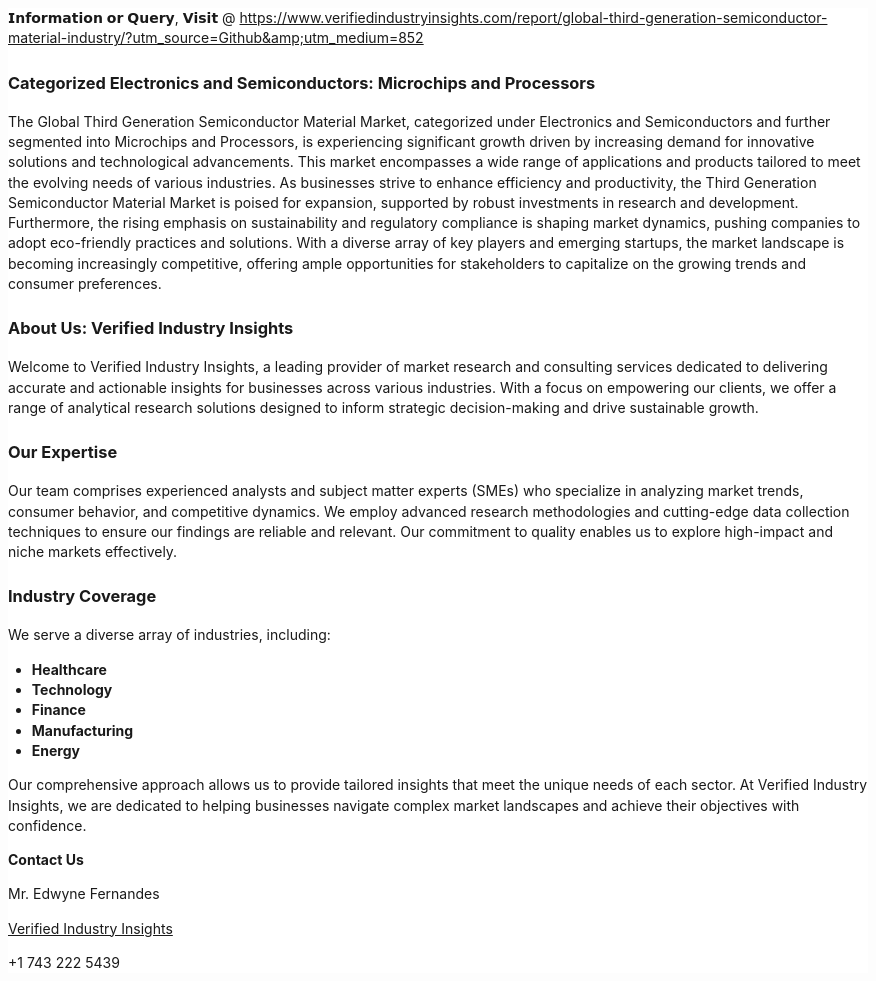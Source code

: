 𝗜𝗻𝗳𝗼𝗿𝗺𝗮𝘁𝗶𝗼𝗻 𝗼𝗿 𝗤𝘂𝗲𝗿𝘆, 𝗩𝗶𝘀𝗶𝘁 @ </strong><a href="https://www.verifiedindustryinsights.com/report/global-third-generation-semiconductor-material-industry/?utm_source=Github&amp;utm_medium=852">https://www.verifiedindustryinsights.com/report/global-third-generation-semiconductor-material-industry/?utm_source=Github&amp;utm_medium=852</a>&nbsp;</p><h3>Categorized Electronics and Semiconductors: Microchips and Processors </h3><p>The Global Third Generation Semiconductor Material Market, categorized under Electronics and Semiconductors and further segmented into Microchips and Processors, is experiencing significant growth driven by increasing demand for innovative solutions and technological advancements. This market encompasses a wide range of applications and products tailored to meet the evolving needs of various industries. As businesses strive to enhance efficiency and productivity, the Third Generation Semiconductor Material Market is poised for expansion, supported by robust investments in research and development. Furthermore, the rising emphasis on sustainability and regulatory compliance is shaping market dynamics, pushing companies to adopt eco-friendly practices and solutions. With a diverse array of key players and emerging startups, the market landscape is becoming increasingly competitive, offering ample opportunities for stakeholders to capitalize on the growing trends and consumer preferences.</p><h3>About Us: Verified Industry Insights</h3><p>Welcome to Verified Industry Insights, a leading provider of market research and consulting services dedicated to delivering accurate and actionable insights for businesses across various industries. With a focus on empowering our clients, we offer a range of analytical research solutions designed to inform strategic decision-making and drive sustainable growth.</p><h3>Our Expertise</h3><p>Our team comprises experienced analysts and subject matter experts (SMEs) who specialize in analyzing market trends, consumer behavior, and competitive dynamics. We employ advanced research methodologies and cutting-edge data collection techniques to ensure our findings are reliable and relevant. Our commitment to quality enables us to explore high-impact and niche markets effectively.</p><h3>Industry Coverage</h3><p>We serve a diverse array of industries, including:</p><ul><li><strong>Healthcare</strong></li><li><strong>Technology</strong></li><li><strong>Finance</strong></li><li><strong>Manufacturing</strong></li><li><strong>Energy</strong></li></ul><p>Our comprehensive approach allows us to provide tailored insights that meet the unique needs of each sector. At Verified Industry Insights, we are dedicated to helping businesses navigate complex market landscapes and achieve their objectives with confidence.</p><p><strong>Contact Us</strong></p><p>Mr. Edwyne Fernandes</p><p><a href="https://www.verifiedindustryinsights.com/">Verified Industry Insights</a></p><p>+1 743 222 5439</p>
